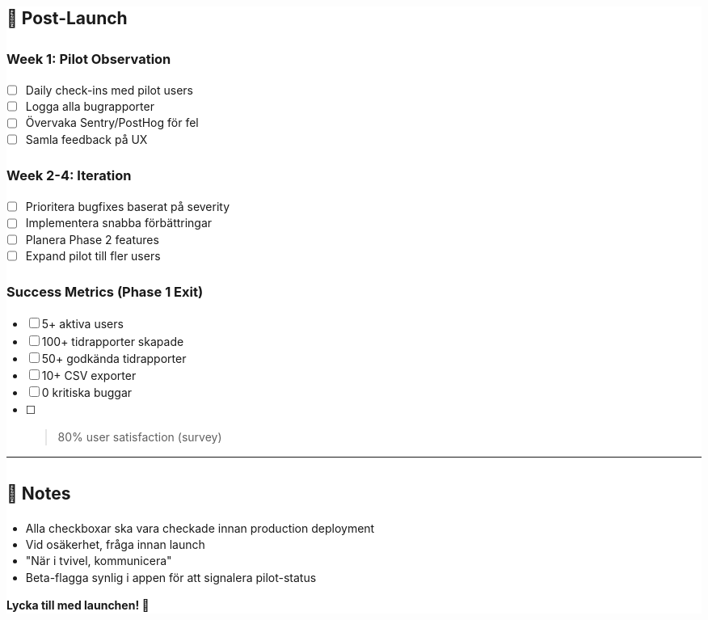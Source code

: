 
## 🎉 Post-Launch

### Week 1: Pilot Observation
- [ ] Daily check-ins med pilot users
- [ ] Logga alla bugrapporter
- [ ] Övervaka Sentry/PostHog för fel
- [ ] Samla feedback på UX

### Week 2-4: Iteration
- [ ] Prioritera bugfixes baserat på severity
- [ ] Implementera snabba förbättringar
- [ ] Planera Phase 2 features
- [ ] Expand pilot till fler users

### Success Metrics (Phase 1 Exit)
- [ ] 5+ aktiva users
- [ ] 100+ tidrapporter skapade
- [ ] 50+ godkända tidrapporter
- [ ] 10+ CSV exporter
- [ ] 0 kritiska buggar
- [ ] >80% user satisfaction (survey)

---

## 📝 Notes

- Alla checkboxar ska vara checkade innan production deployment
- Vid osäkerhet, fråga innan launch
- "När i tvivel, kommunicera"
- Beta-flagga synlig i appen för att signalera pilot-status

**Lycka till med launchen! 🚀**

